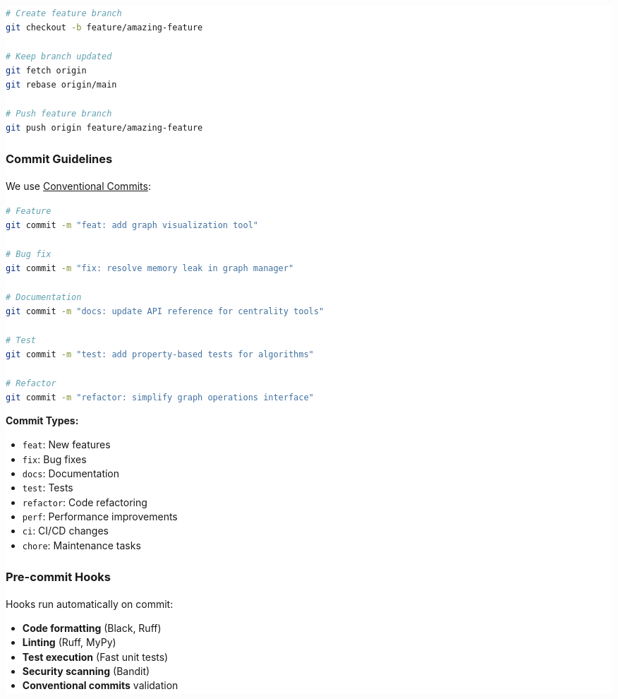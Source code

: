 ```bash
# Create feature branch
git checkout -b feature/amazing-feature

# Keep branch updated
git fetch origin
git rebase origin/main

# Push feature branch
git push origin feature/amazing-feature
```

### Commit Guidelines

We use [Conventional Commits](https://conventionalcommits.org/):

```bash
# Feature
git commit -m "feat: add graph visualization tool"

# Bug fix
git commit -m "fix: resolve memory leak in graph manager"

# Documentation
git commit -m "docs: update API reference for centrality tools"

# Test
git commit -m "test: add property-based tests for algorithms"

# Refactor
git commit -m "refactor: simplify graph operations interface"
```

**Commit Types:**

- `feat`: New features
- `fix`: Bug fixes
- `docs`: Documentation
- `test`: Tests
- `refactor`: Code refactoring
- `perf`: Performance improvements
- `ci`: CI/CD changes
- `chore`: Maintenance tasks

### Pre-commit Hooks

Hooks run automatically on commit:

- **Code formatting** (Black, Ruff)
- **Linting** (Ruff, MyPy)
- **Test execution** (Fast unit tests)
- **Security scanning** (Bandit)
- **Conventional commits** validation
